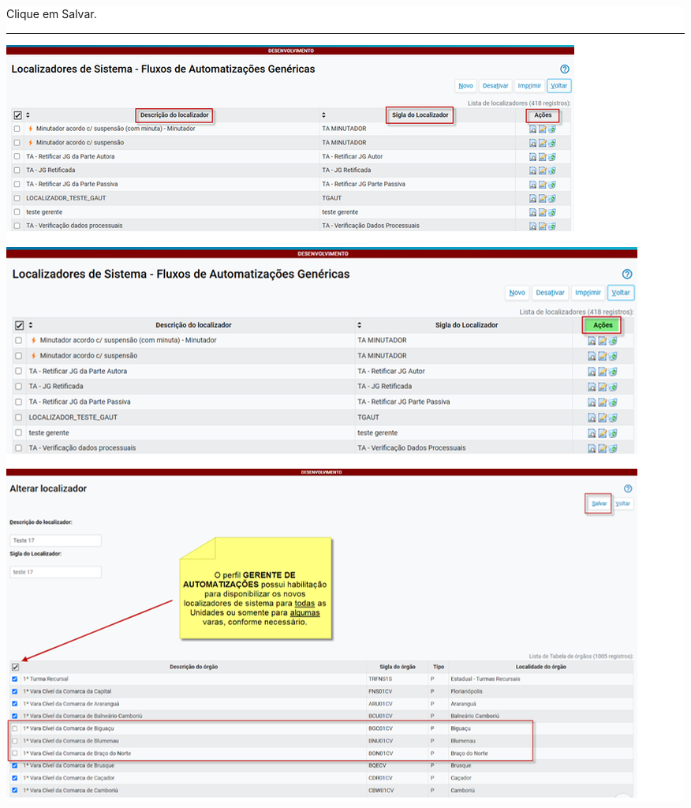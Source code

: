 Clique em Salvar.


---

![Imagem Imagem_2481](imgs/Imagem_2481.png)

![Imagem Imagem_2482](imgs/Imagem_2482.png)

![Imagem Imagem_2483](imgs/Imagem_2483.png)
